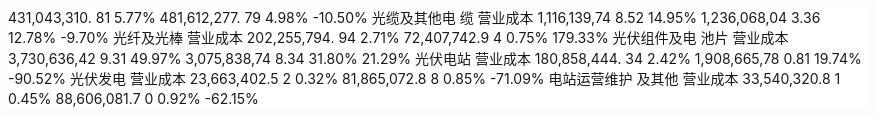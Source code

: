 431,043,310.
81
5.77%
481,612,277.
79
4.98%
-10.50%
光缆及其他电
缆
营业成本
1,116,139,74
8.52
14.95%
1,236,068,04
3.36
12.78%
-9.70%
光纤及光棒
营业成本
202,255,794.
94
2.71%
72,407,742.9
4
0.75%
179.33%
光伏组件及电
池片
营业成本
3,730,636,42
9.31
49.97%
3,075,838,74
8.34
31.80%
21.29%
光伏电站
营业成本
180,858,444.
34
2.42%
1,908,665,78
0.81
19.74%
-90.52%
光伏发电
营业成本
23,663,402.5
2
0.32%
81,865,072.8
8
0.85%
-71.09%
电站运营维护
及其他
营业成本
33,540,320.8
1
0.45%
88,606,081.7
0
0.92%
-62.15%